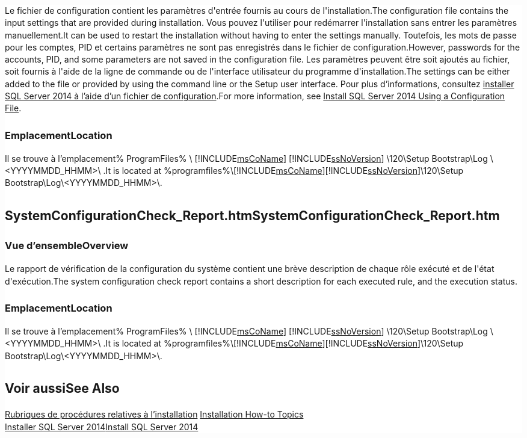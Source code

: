  <span data-ttu-id="6a097-186">Le fichier de configuration contient les paramètres d'entrée fournis au cours de l'installation.</span><span class="sxs-lookup"><span data-stu-id="6a097-186">The configuration file contains the input settings that are provided during installation.</span></span> <span data-ttu-id="6a097-187">Vous pouvez l'utiliser pour redémarrer l'installation sans entrer les paramètres manuellement.</span><span class="sxs-lookup"><span data-stu-id="6a097-187">It can be used to restart the installation without having to enter the settings manually.</span></span> <span data-ttu-id="6a097-188">Toutefois, les mots de passe pour les comptes, PID et certains paramètres ne sont pas enregistrés dans le fichier de configuration.</span><span class="sxs-lookup"><span data-stu-id="6a097-188">However, passwords for the accounts, PID, and some parameters are not saved in the configuration file.</span></span> <span data-ttu-id="6a097-189">Les paramètres peuvent être soit ajoutés au fichier, soit fournis à l'aide de la ligne de commande ou de l'interface utilisateur du programme d'installation.</span><span class="sxs-lookup"><span data-stu-id="6a097-189">The settings can be either added to the file or provided by using the command line or the Setup user interface.</span></span> <span data-ttu-id="6a097-190">Pour plus d’informations, consultez [installer SQL Server 2014 à l’aide d’un fichier de configuration](install-sql-server-using-a-configuration-file.md).</span><span class="sxs-lookup"><span data-stu-id="6a097-190">For more information, see [Install SQL Server 2014 Using a Configuration File](install-sql-server-using-a-configuration-file.md).</span></span>  
  
### <a name="location"></a><span data-ttu-id="6a097-191">Emplacement</span><span class="sxs-lookup"><span data-stu-id="6a097-191">Location</span></span>  
 <span data-ttu-id="6a097-192">Il se trouve à l’emplacement% ProgramFiles% \\ [!INCLUDE[msCoName](../../includes/msconame-md.md)] [!INCLUDE[ssNoVersion](../../includes/ssnoversion-md.md)] \120\Setup Bootstrap\Log \\<YYYYMMDD_HHMM>\\ .</span><span class="sxs-lookup"><span data-stu-id="6a097-192">It is located at %programfiles%\\[!INCLUDE[msCoName](../../includes/msconame-md.md)][!INCLUDE[ssNoVersion](../../includes/ssnoversion-md.md)]\120\Setup Bootstrap\Log\\<YYYYMMDD_HHMM>\\.</span></span>  
  
## <a name="systemconfigurationcheck_reporthtm"></a><span data-ttu-id="6a097-193">SystemConfigurationCheck_Report.htm</span><span class="sxs-lookup"><span data-stu-id="6a097-193">SystemConfigurationCheck_Report.htm</span></span>  
  
### <a name="overview"></a><span data-ttu-id="6a097-194">Vue d’ensemble</span><span class="sxs-lookup"><span data-stu-id="6a097-194">Overview</span></span>  
 <span data-ttu-id="6a097-195">Le rapport de vérification de la configuration du système contient une brève description de chaque rôle exécuté et de l'état d'exécution.</span><span class="sxs-lookup"><span data-stu-id="6a097-195">The system configuration check report contains a short description for each executed rule, and the execution status.</span></span>  
  
### <a name="location"></a><span data-ttu-id="6a097-196">Emplacement</span><span class="sxs-lookup"><span data-stu-id="6a097-196">Location</span></span>  
 <span data-ttu-id="6a097-197">Il se trouve à l’emplacement% ProgramFiles% \\ [!INCLUDE[msCoName](../../includes/msconame-md.md)] [!INCLUDE[ssNoVersion](../../includes/ssnoversion-md.md)] \120\Setup Bootstrap\Log \\<YYYYMMDD_HHMM>\\ .</span><span class="sxs-lookup"><span data-stu-id="6a097-197">It is located at %programfiles%\\[!INCLUDE[msCoName](../../includes/msconame-md.md)][!INCLUDE[ssNoVersion](../../includes/ssnoversion-md.md)]\120\Setup Bootstrap\Log\\<YYYYMMDD_HHMM>\\.</span></span>  
  
## <a name="see-also"></a><span data-ttu-id="6a097-198">Voir aussi</span><span class="sxs-lookup"><span data-stu-id="6a097-198">See Also</span></span>  
 <span data-ttu-id="6a097-199">[Rubriques de procédures relatives à l’installation](../../sql-server/install/installation-how-to-topics.md) </span><span class="sxs-lookup"><span data-stu-id="6a097-199">[Installation How-to Topics](../../sql-server/install/installation-how-to-topics.md) </span></span>  
 [<span data-ttu-id="6a097-200">Installer SQL Server 2014</span><span class="sxs-lookup"><span data-stu-id="6a097-200">Install SQL Server 2014</span></span>](install-sql-server.md)  
  
  

